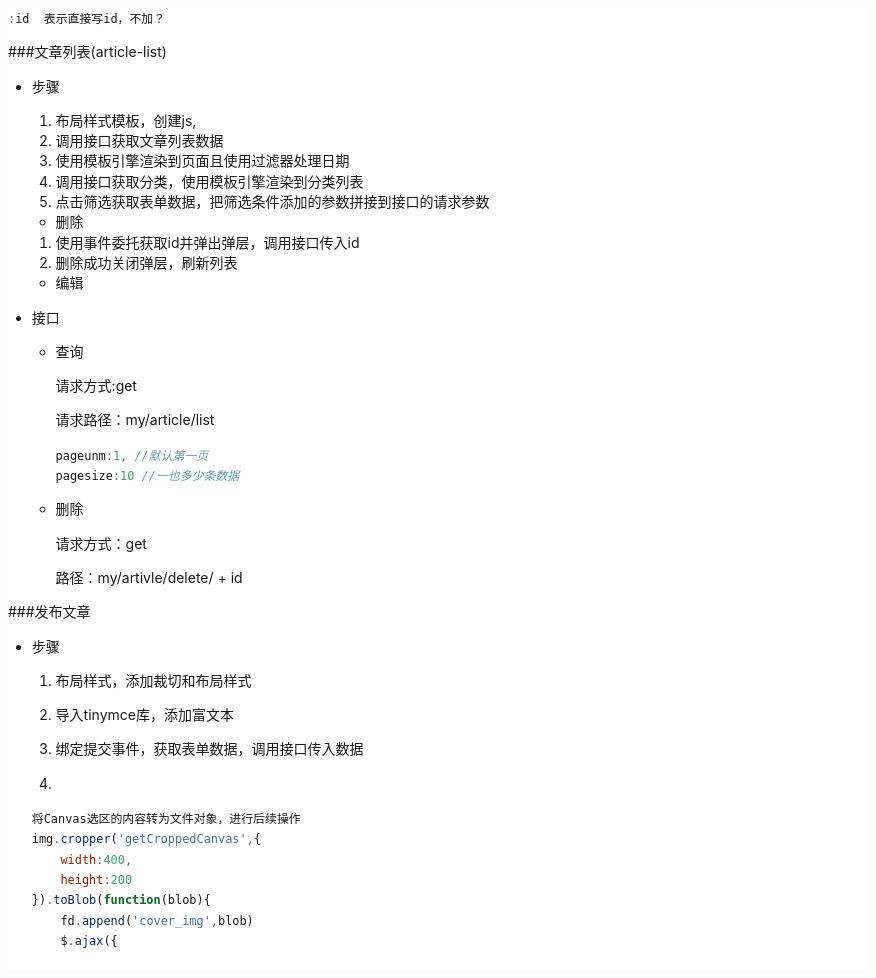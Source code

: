   ```jsx
  :id  表示直接写id，不加？
  ```



###文章列表(article-list)

+ 步骤

  1. 布局样式模板，创建js,
  2. 调用接口获取文章列表数据
  3. 使用模板引擎渲染到页面且使用过滤器处理日期
  4. 调用接口获取分类，使用模板引擎渲染到分类列表
  5. 点击筛选获取表单数据，把筛选条件添加的参数拼接到接口的请求参数

  + 删除

  1. 使用事件委托获取id并弹出弹层，调用接口传入id
  2. 删除成功关闭弹层，刷新列表

  

  + 编辑

    

    

+ 接口

  + 查询

    请求方式:get

    请求路径：my/article/list

    ```js
    pageunm:1, //默认第一页
    pagesize:10 //一也多少条数据
    ```

  + 删除

    请求方式：get

    路径：my/artivle/delete/ + id

  

###发布文章

+ 步骤

  1. 布局样式，添加裁切和布局样式

  2. 导入tinymce库，添加富文本

  3. 绑定提交事件，获取表单数据，调用接口传入数据

  4. 

     

     ```js
     将Canvas选区的内容转为文件对象，进行后续操作
     img.cropper('getCroppedCanvas',{
         width:400,
         height:200
     }).toBlob(function(blob){
         fd.append('cover_img',blob)
         $.ajax({
             